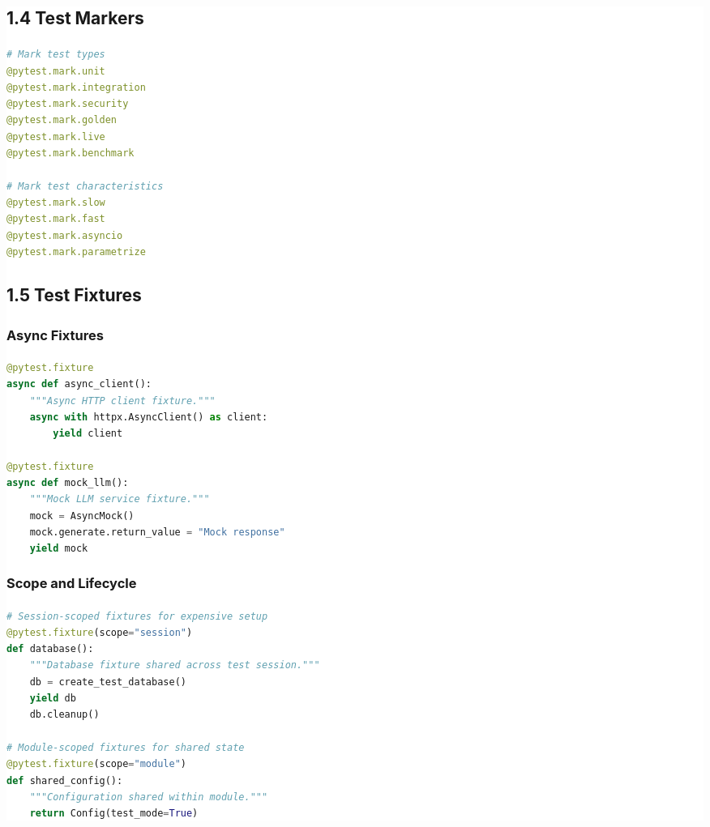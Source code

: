 ## 1.4 Test Markers

```python
# Mark test types
@pytest.mark.unit
@pytest.mark.integration
@pytest.mark.security
@pytest.mark.golden
@pytest.mark.live
@pytest.mark.benchmark

# Mark test characteristics
@pytest.mark.slow
@pytest.mark.fast
@pytest.mark.asyncio
@pytest.mark.parametrize
```

## 1.5 Test Fixtures

### Async Fixtures

```python
@pytest.fixture
async def async_client():
    """Async HTTP client fixture."""
    async with httpx.AsyncClient() as client:
        yield client

@pytest.fixture
async def mock_llm():
    """Mock LLM service fixture."""
    mock = AsyncMock()
    mock.generate.return_value = "Mock response"
    yield mock
```

### Scope and Lifecycle

```python
# Session-scoped fixtures for expensive setup
@pytest.fixture(scope="session")
def database():
    """Database fixture shared across test session."""
    db = create_test_database()
    yield db
    db.cleanup()

# Module-scoped fixtures for shared state
@pytest.fixture(scope="module")
def shared_config():
    """Configuration shared within module."""
    return Config(test_mode=True)
```

